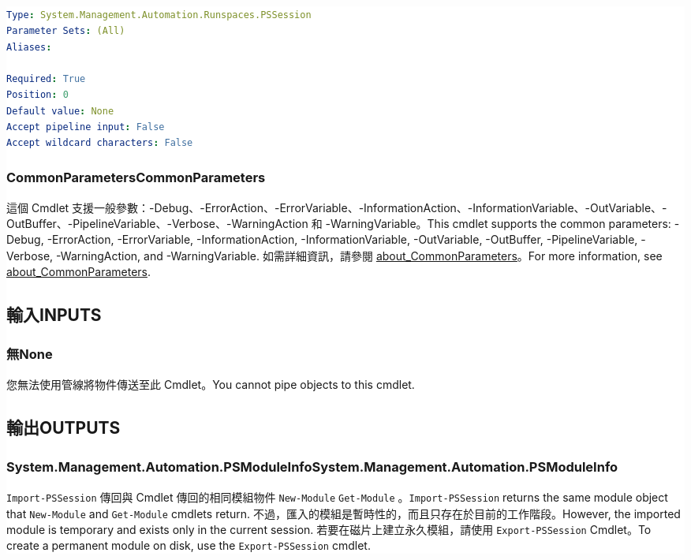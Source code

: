 ```yaml
Type: System.Management.Automation.Runspaces.PSSession
Parameter Sets: (All)
Aliases:

Required: True
Position: 0
Default value: None
Accept pipeline input: False
Accept wildcard characters: False
```

### <span data-ttu-id="74f85-277">CommonParameters</span><span class="sxs-lookup"><span data-stu-id="74f85-277">CommonParameters</span></span>

<span data-ttu-id="74f85-278">這個 Cmdlet 支援一般參數：-Debug、-ErrorAction、-ErrorVariable、-InformationAction、-InformationVariable、-OutVariable、-OutBuffer、-PipelineVariable、-Verbose、-WarningAction 和 -WarningVariable。</span><span class="sxs-lookup"><span data-stu-id="74f85-278">This cmdlet supports the common parameters: -Debug, -ErrorAction, -ErrorVariable, -InformationAction, -InformationVariable, -OutVariable, -OutBuffer, -PipelineVariable, -Verbose, -WarningAction, and -WarningVariable.</span></span> <span data-ttu-id="74f85-279">如需詳細資訊，請參閱 [about_CommonParameters](https://go.microsoft.com/fwlink/?LinkID=113216)。</span><span class="sxs-lookup"><span data-stu-id="74f85-279">For more information, see [about_CommonParameters](https://go.microsoft.com/fwlink/?LinkID=113216).</span></span>

## <span data-ttu-id="74f85-280">輸入</span><span class="sxs-lookup"><span data-stu-id="74f85-280">INPUTS</span></span>

### <span data-ttu-id="74f85-281">無</span><span class="sxs-lookup"><span data-stu-id="74f85-281">None</span></span>

<span data-ttu-id="74f85-282">您無法使用管線將物件傳送至此 Cmdlet。</span><span class="sxs-lookup"><span data-stu-id="74f85-282">You cannot pipe objects to this cmdlet.</span></span>

## <span data-ttu-id="74f85-283">輸出</span><span class="sxs-lookup"><span data-stu-id="74f85-283">OUTPUTS</span></span>

### <span data-ttu-id="74f85-284">System.Management.Automation.PSModuleInfo</span><span class="sxs-lookup"><span data-stu-id="74f85-284">System.Management.Automation.PSModuleInfo</span></span>

<span data-ttu-id="74f85-285">`Import-PSSession` 傳回與 Cmdlet 傳回的相同模組物件 `New-Module` `Get-Module` 。</span><span class="sxs-lookup"><span data-stu-id="74f85-285">`Import-PSSession` returns the same module object that `New-Module` and `Get-Module` cmdlets return.</span></span>
<span data-ttu-id="74f85-286">不過，匯入的模組是暫時性的，而且只存在於目前的工作階段。</span><span class="sxs-lookup"><span data-stu-id="74f85-286">However, the imported module is temporary and exists only in the current session.</span></span> <span data-ttu-id="74f85-287">若要在磁片上建立永久模組，請使用 `Export-PSSession` Cmdlet。</span><span class="sxs-lookup"><span data-stu-id="74f85-287">To create a permanent module on disk, use the `Export-PSSession` cmdlet.</span></span>
